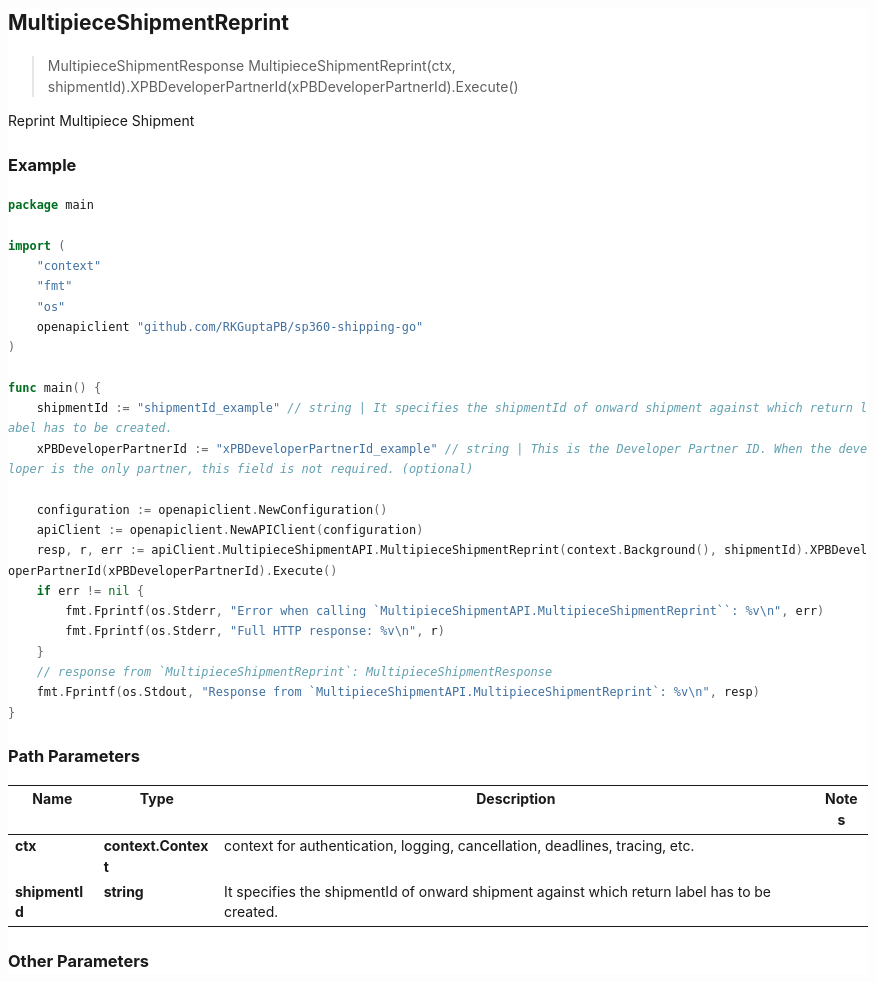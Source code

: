 
## MultipieceShipmentReprint

> MultipieceShipmentResponse MultipieceShipmentReprint(ctx, shipmentId).XPBDeveloperPartnerId(xPBDeveloperPartnerId).Execute()

Reprint Multipiece Shipment



### Example

```go
package main

import (
	"context"
	"fmt"
	"os"
	openapiclient "github.com/RKGuptaPB/sp360-shipping-go"
)

func main() {
	shipmentId := "shipmentId_example" // string | It specifies the shipmentId of onward shipment against which return label has to be created.
	xPBDeveloperPartnerId := "xPBDeveloperPartnerId_example" // string | This is the Developer Partner ID. When the developer is the only partner, this field is not required. (optional)

	configuration := openapiclient.NewConfiguration()
	apiClient := openapiclient.NewAPIClient(configuration)
	resp, r, err := apiClient.MultipieceShipmentAPI.MultipieceShipmentReprint(context.Background(), shipmentId).XPBDeveloperPartnerId(xPBDeveloperPartnerId).Execute()
	if err != nil {
		fmt.Fprintf(os.Stderr, "Error when calling `MultipieceShipmentAPI.MultipieceShipmentReprint``: %v\n", err)
		fmt.Fprintf(os.Stderr, "Full HTTP response: %v\n", r)
	}
	// response from `MultipieceShipmentReprint`: MultipieceShipmentResponse
	fmt.Fprintf(os.Stdout, "Response from `MultipieceShipmentAPI.MultipieceShipmentReprint`: %v\n", resp)
}
```

### Path Parameters


Name | Type | Description  | Notes
------------- | ------------- | ------------- | -------------
**ctx** | **context.Context** | context for authentication, logging, cancellation, deadlines, tracing, etc.
**shipmentId** | **string** | It specifies the shipmentId of onward shipment against which return label has to be created. | 

### Other Parameters
